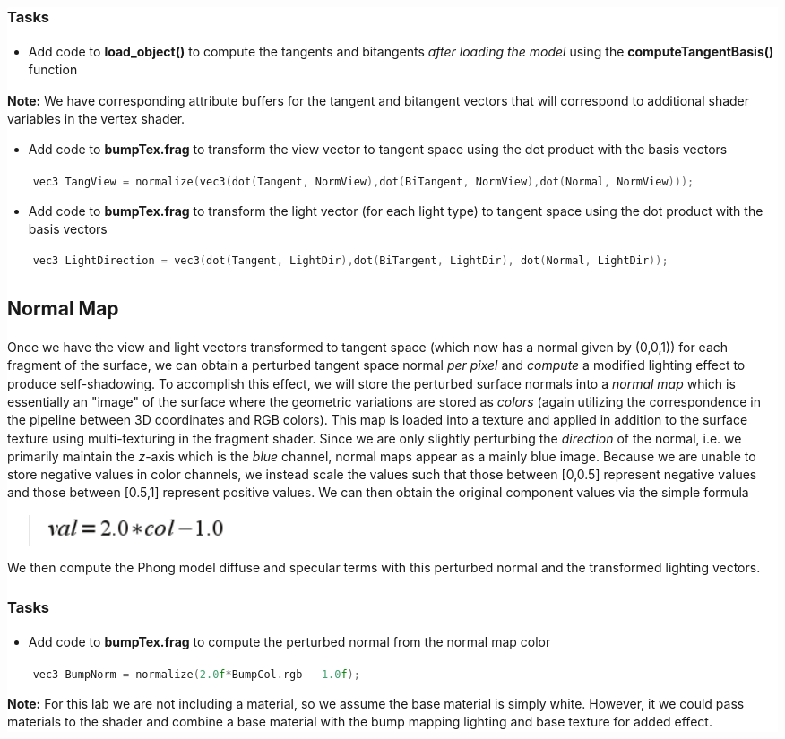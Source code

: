 ### Tasks

- Add code to **load_object()** to compute the tangents and bitangents *after loading the model* using the **computeTangentBasis()** function

**Note:** We have corresponding attribute buffers for the tangent and bitangent vectors that will correspond to additional shader variables in the vertex shader.

- Add code to **bumpTex.frag** to transform the view vector to tangent space using the dot product with the basis vectors

```cpp
    vec3 TangView = normalize(vec3(dot(Tangent, NormView),dot(BiTangent, NormView),dot(Normal, NormView)));
```

- Add code to **bumpTex.frag** to transform the light vector (for each light type) to tangent space using the dot product with the basis vectors

```cpp
    vec3 LightDirection = vec3(dot(Tangent, LightDir),dot(BiTangent, LightDir), dot(Normal, LightDir));
```

## Normal Map

Once we have the view and light vectors transformed to tangent space (which now has a normal given by (0,0,1)) for each fragment of the surface, we can obtain a perturbed tangent space normal *per pixel* and *compute* a modified lighting effect to produce self-shadowing. To accomplish this effect, we will store the perturbed surface normals into a *normal map* which is essentially an "image" of the surface where the geometric variations are stored as *colors* (again utilizing the correspondence in the pipeline between 3D coordinates and RGB colors). This map is loaded into a texture and applied in addition to the surface texture using multi-texturing in the fragment shader. Since we are only slightly perturbing the *direction* of the normal, i.e. we primarily maintain the *z*-axis which is the *blue* channel, normal maps appear as a mainly blue image. Because we are unable to store negative values in color channels, we instead scale the values such that those between [0,0.5] represent negative values and those between [0.5,1] represent positive values. We can then obtain the original component values via the simple formula

> <img src="images/lab18/ScaleFormula.png" alt="Scaling Formula" height="30"/>

We then compute the Phong model diffuse and specular terms with this perturbed normal and the transformed lighting vectors.

### Tasks

- Add code to **bumpTex.frag** to compute the perturbed normal from the normal map color

```cpp
    vec3 BumpNorm = normalize(2.0f*BumpCol.rgb - 1.0f);
```

**Note:** For this lab we are not including a material, so we assume the base material is simply white. However, it we could pass materials to the shader and combine a base material with the bump mapping lighting and base texture for added effect.

